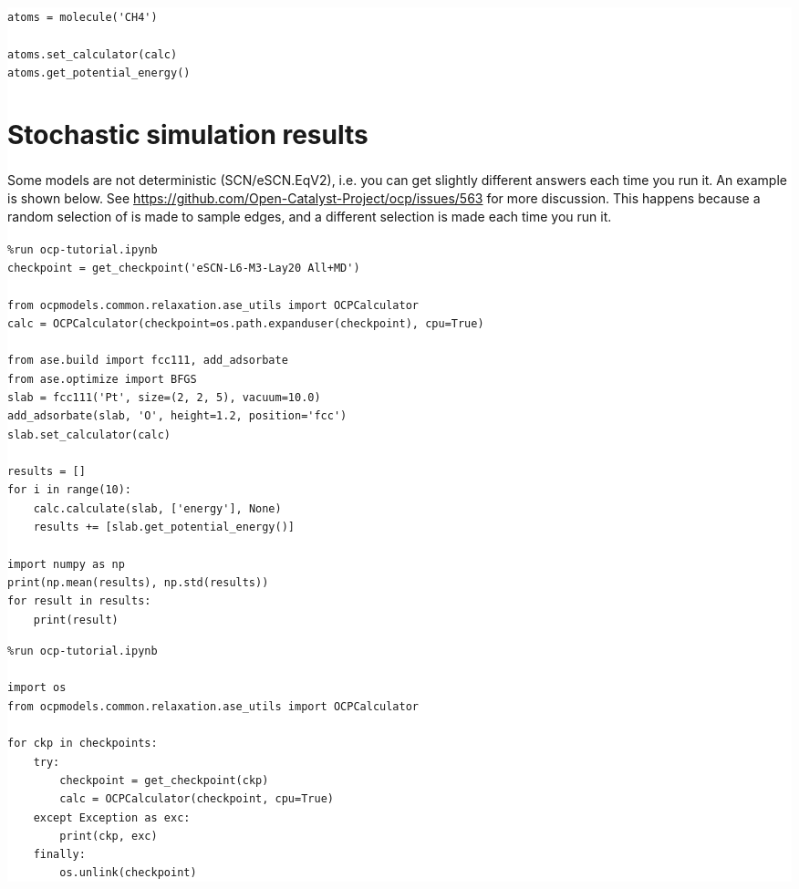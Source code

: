 ```{code-cell} ipython3
atoms = molecule('CH4')

atoms.set_calculator(calc)
atoms.get_potential_energy()
```

# Stochastic simulation results

Some models are not deterministic (SCN/eSCN.EqV2), i.e. you can get slightly different answers each time you run it. An example is shown below. See https://github.com/Open-Catalyst-Project/ocp/issues/563 for more discussion. This happens because a random selection of is made to sample edges, and a different selection is made each time you run it. 

```{code-cell} ipython3
%run ocp-tutorial.ipynb
checkpoint = get_checkpoint('eSCN-L6-M3-Lay20 All+MD')

from ocpmodels.common.relaxation.ase_utils import OCPCalculator
calc = OCPCalculator(checkpoint=os.path.expanduser(checkpoint), cpu=True)

from ase.build import fcc111, add_adsorbate
from ase.optimize import BFGS
slab = fcc111('Pt', size=(2, 2, 5), vacuum=10.0)
add_adsorbate(slab, 'O', height=1.2, position='fcc')
slab.set_calculator(calc)

results = []
for i in range(10):
    calc.calculate(slab, ['energy'], None)
    results += [slab.get_potential_energy()]
    
import numpy as np
print(np.mean(results), np.std(results))
for result in results:
    print(result)
```

```{code-cell} ipython3
%run ocp-tutorial.ipynb

import os
from ocpmodels.common.relaxation.ase_utils import OCPCalculator

for ckp in checkpoints:
    try:
        checkpoint = get_checkpoint(ckp)
        calc = OCPCalculator(checkpoint, cpu=True)
    except Exception as exc:
        print(ckp, exc)
    finally:
        os.unlink(checkpoint)
```
